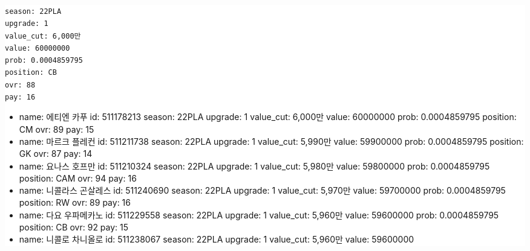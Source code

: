     season: 22PLA
    upgrade: 1
    value_cut: 6,000만
    value: 60000000
    prob: 0.0004859795
    position: CB
    ovr: 88
    pay: 16
  - name: 에티엔 카푸
    id: 511178213
    season: 22PLA
    upgrade: 1
    value_cut: 6,000만
    value: 60000000
    prob: 0.0004859795
    position: CM
    ovr: 89
    pay: 15
  - name: 마르크 플레컨
    id: 511211738
    season: 22PLA
    upgrade: 1
    value_cut: 5,990만
    value: 59900000
    prob: 0.0004859795
    position: GK
    ovr: 87
    pay: 14
  - name: 요나스 호프만
    id: 511210324
    season: 22PLA
    upgrade: 1
    value_cut: 5,980만
    value: 59800000
    prob: 0.0004859795
    position: CAM
    ovr: 94
    pay: 16
  - name: 니콜라스 곤살레스
    id: 511240690
    season: 22PLA
    upgrade: 1
    value_cut: 5,970만
    value: 59700000
    prob: 0.0004859795
    position: RW
    ovr: 89
    pay: 16
  - name: 다요 우파메카노
    id: 511229558
    season: 22PLA
    upgrade: 1
    value_cut: 5,960만
    value: 59600000
    prob: 0.0004859795
    position: CB
    ovr: 92
    pay: 15
  - name: 니콜로 차니올로
    id: 511238067
    season: 22PLA
    upgrade: 1
    value_cut: 5,960만
    value: 59600000